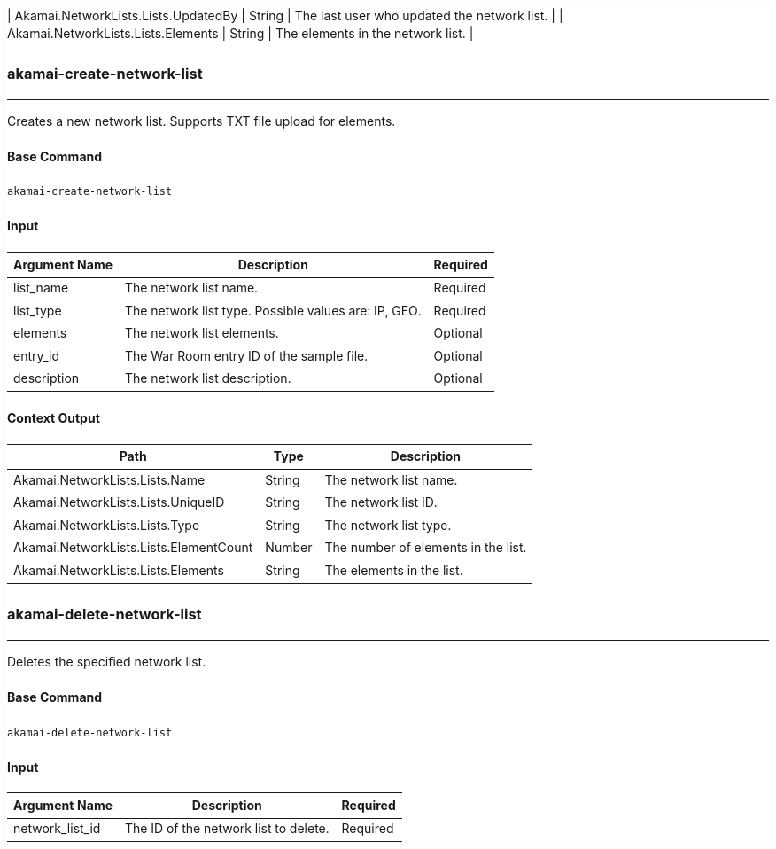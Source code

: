 | Akamai.NetworkLists.Lists.UpdatedBy | String | The last user who updated the network list. |
| Akamai.NetworkLists.Lists.Elements | String | The elements in the network list. |

### akamai-create-network-list

***
Creates a new network list. Supports TXT file upload for elements.

#### Base Command

`akamai-create-network-list`

#### Input

| **Argument Name** | **Description** | **Required** |
| --- | --- | --- |
| list_name | The network list name. | Required |
| list_type | The network list type. Possible values are: IP, GEO. | Required |
| elements | The network list elements. | Optional |
| entry_id | The War Room entry ID of the sample file. | Optional |
| description | The network list description. | Optional |

#### Context Output

| **Path** | **Type** | **Description** |
| --- | --- | --- |
| Akamai.NetworkLists.Lists.Name | String | The network list name. |
| Akamai.NetworkLists.Lists.UniqueID | String | The network list ID. |
| Akamai.NetworkLists.Lists.Type | String | The network list type. |
| Akamai.NetworkLists.Lists.ElementCount | Number | The number of elements in the list. |
| Akamai.NetworkLists.Lists.Elements | String | The elements in the list. |

### akamai-delete-network-list

***
Deletes the specified network list.

#### Base Command

`akamai-delete-network-list`

#### Input

| **Argument Name** | **Description** | **Required** |
| --- | --- | --- |
| network_list_id | The ID of the network list to delete. | Required |
